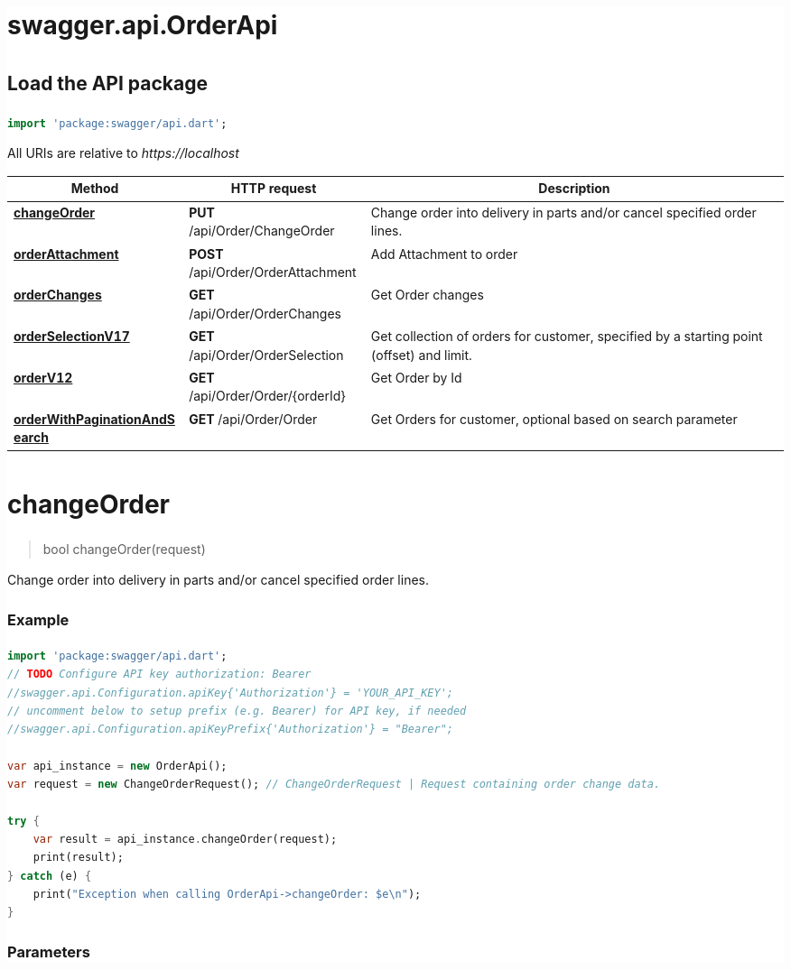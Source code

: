 # swagger.api.OrderApi

## Load the API package
```dart
import 'package:swagger/api.dart';
```

All URIs are relative to *https://localhost*

Method | HTTP request | Description
------------- | ------------- | -------------
[**changeOrder**](OrderApi.md#changeOrder) | **PUT** /api/Order/ChangeOrder | Change order into delivery in parts and/or cancel specified order lines.
[**orderAttachment**](OrderApi.md#orderAttachment) | **POST** /api/Order/OrderAttachment | Add Attachment to order
[**orderChanges**](OrderApi.md#orderChanges) | **GET** /api/Order/OrderChanges | Get Order changes
[**orderSelectionV17**](OrderApi.md#orderSelectionV17) | **GET** /api/Order/OrderSelection | Get collection of orders for customer, specified by a starting point (offset) and limit.
[**orderV12**](OrderApi.md#orderV12) | **GET** /api/Order/Order/{orderId} | Get Order by Id
[**orderWithPaginationAndSearch**](OrderApi.md#orderWithPaginationAndSearch) | **GET** /api/Order/Order | Get Orders for customer, optional based on search parameter


# **changeOrder**
> bool changeOrder(request)

Change order into delivery in parts and/or cancel specified order lines.

### Example 
```dart
import 'package:swagger/api.dart';
// TODO Configure API key authorization: Bearer
//swagger.api.Configuration.apiKey{'Authorization'} = 'YOUR_API_KEY';
// uncomment below to setup prefix (e.g. Bearer) for API key, if needed
//swagger.api.Configuration.apiKeyPrefix{'Authorization'} = "Bearer";

var api_instance = new OrderApi();
var request = new ChangeOrderRequest(); // ChangeOrderRequest | Request containing order change data.

try { 
    var result = api_instance.changeOrder(request);
    print(result);
} catch (e) {
    print("Exception when calling OrderApi->changeOrder: $e\n");
}
```

### Parameters
